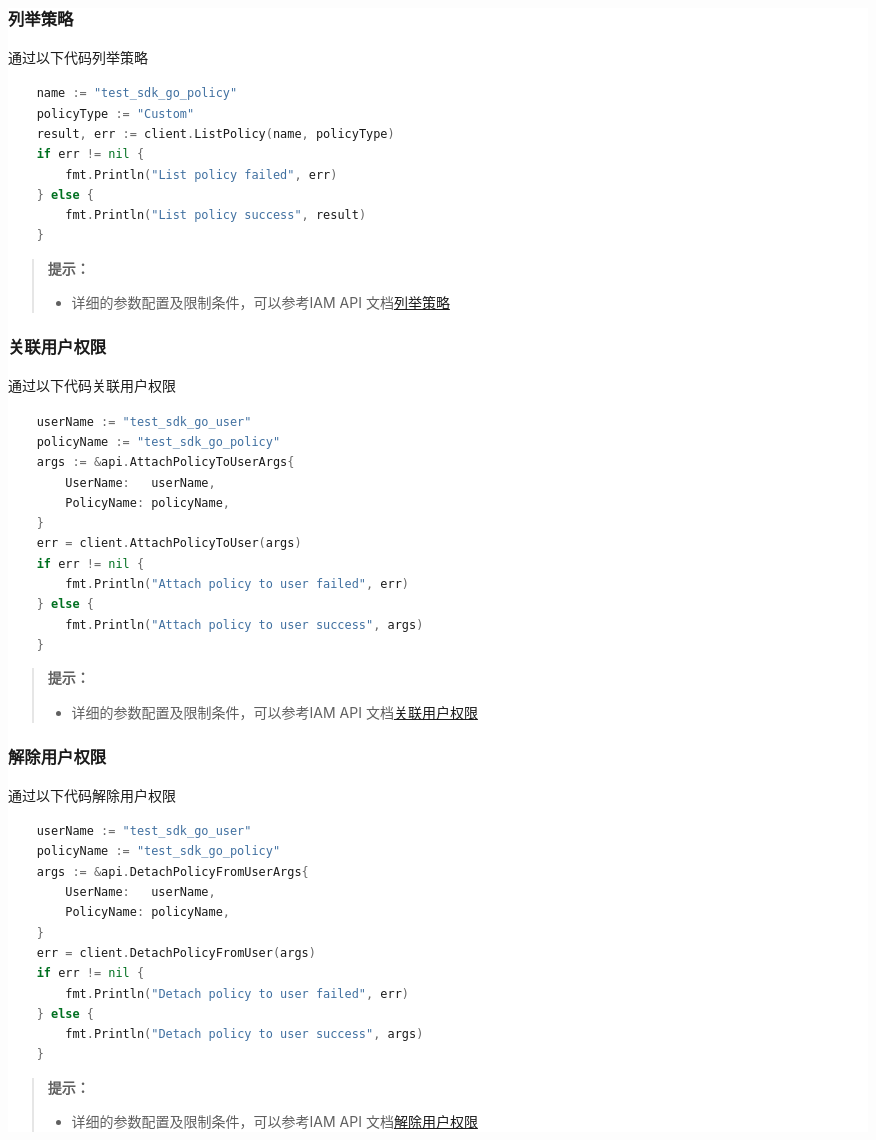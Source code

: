 
### 列举策略
通过以下代码列举策略
```go
	name := "test_sdk_go_policy"
	policyType := "Custom"
	result, err := client.ListPolicy(name, policyType)
	if err != nil {
		fmt.Println("List policy failed", err)
	} else {
		fmt.Println("List policy success", result)
	}
```
> **提示：**
> - 详细的参数配置及限制条件，可以参考IAM API 文档[列举策略](https://cloud.baidu.com/doc/IAM/s/Wjx35jxes#%E5%88%97%E4%B8%BE%E7%AD%96%E7%95%A5)

### 关联用户权限
通过以下代码关联用户权限
```go
	userName := "test_sdk_go_user"
	policyName := "test_sdk_go_policy"
	args := &api.AttachPolicyToUserArgs{
		UserName:   userName,
		PolicyName: policyName,
	}
	err = client.AttachPolicyToUser(args)
	if err != nil {
		fmt.Println("Attach policy to user failed", err)
	} else {
		fmt.Println("Attach policy to user success", args)
	}
```
> **提示：**
> - 详细的参数配置及限制条件，可以参考IAM API 文档[关联用户权限](https://cloud.baidu.com/doc/IAM/s/Wjx35jxes#%E5%85%B3%E8%81%94%E7%94%A8%E6%88%B7%E6%9D%83%E9%99%90)

### 解除用户权限
通过以下代码解除用户权限
```go
	userName := "test_sdk_go_user"
	policyName := "test_sdk_go_policy"
	args := &api.DetachPolicyFromUserArgs{
		UserName:   userName,
		PolicyName: policyName,
	}
	err = client.DetachPolicyFromUser(args)
	if err != nil {
		fmt.Println("Detach policy to user failed", err)
	} else {
		fmt.Println("Detach policy to user success", args)
	}
```
> **提示：**
> - 详细的参数配置及限制条件，可以参考IAM API 文档[解除用户权限](https://cloud.baidu.com/doc/IAM/s/Wjx35jxes#%E8%A7%A3%E9%99%A4%E7%94%A8%E6%88%B7%E6%9D%83%E9%99%90)
